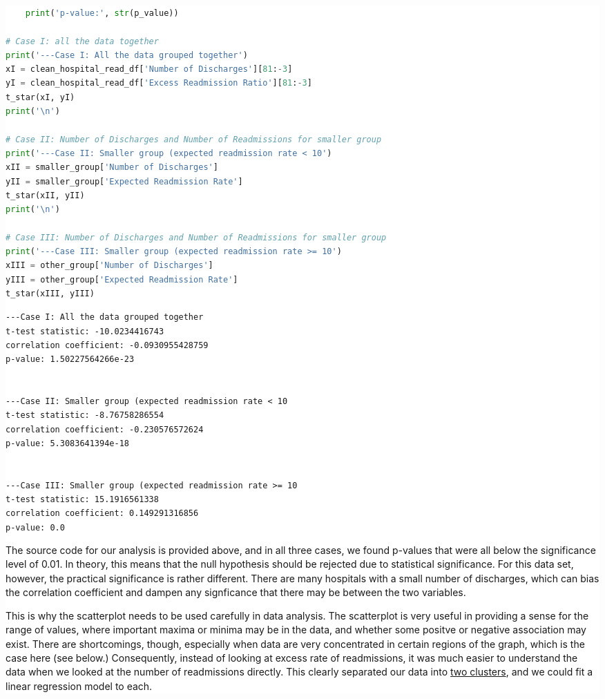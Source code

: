 ```python
    print('p-value:', str(p_value))
               
# Case I: all the data together
print('---Case I: All the data grouped together')
xI = clean_hospital_read_df['Number of Discharges'][81:-3]
yI = clean_hospital_read_df['Excess Readmission Ratio'][81:-3]
t_star(xI, yI)
print('\n')

# Case II: Number of Discharges and Number of Readmissions for smaller group
print('---Case II: Smaller group (expected readmission rate < 10')
xII = smaller_group['Number of Discharges']
yII = smaller_group['Expected Readmission Rate']
t_star(xII, yII)
print('\n')

# Case III: Number of Discharges and Number of Readmissions for smaller group
print('---Case III: Smaller group (expected readmission rate >= 10')
xIII = other_group['Number of Discharges']
yIII = other_group['Expected Readmission Rate']
t_star(xIII, yIII)

```

    ---Case I: All the data grouped together
    t-test statistic: -10.0234416743
    correlation coefficient: -0.0930955428759
    p-value: 1.50227564266e-23
    
    
    ---Case II: Smaller group (expected readmission rate < 10
    t-test statistic: -8.76758286554
    correlation coefficient: -0.230576572624
    p-value: 5.3083641394e-18
    
    
    ---Case III: Smaller group (expected readmission rate >= 10
    t-test statistic: 15.1916561338
    correlation coefficient: 0.149291316856
    p-value: 0.0


The source code for our analysis is provided above, and in all three cases, we found p-values that were all below the significance level of 0.01. In theory, this means that the null hypothesis should be rejected due to statistical significance. For this data set, however, the practical significance is rather different. There are many hospitals with a small number of discharges, which can bias the correlation coefficient and dampen any signficance that there may be between the two variables.

This is why the scatterplot needs to be used carefully in data analysis. The scatterplot is very useful in providing a sense for the range of values, where important maxima or minima may be in the data, and whether some positve or negative association may exist. There are shortcomings, though, especially when data are very concentrated in certain regions of the graph, which is the case here (see below.) Consequently, instead of looking at excess rate of readmissions, it was much easier to understand the data when we looked at the number of readmissions directly. This clearly separated our data into <a href="#twoclusters">two clusters</a>, and we could fit a linear regression model to each.
